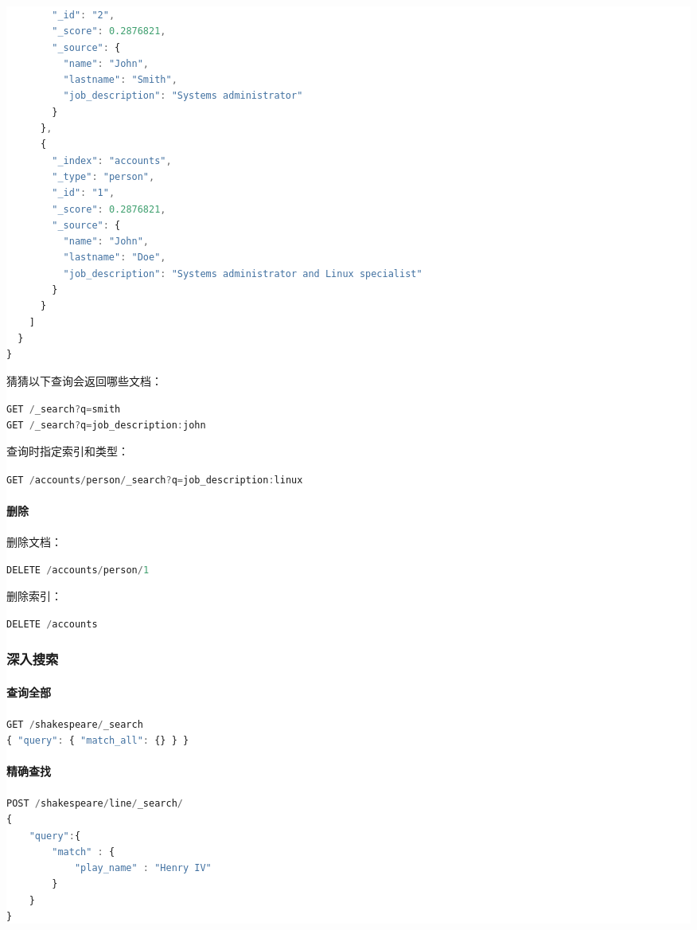 ```js
        "_id": "2",
        "_score": 0.2876821,
        "_source": {
          "name": "John",
          "lastname": "Smith",
          "job_description": "Systems administrator"
        }
      },
      {
        "_index": "accounts",
        "_type": "person",
        "_id": "1",
        "_score": 0.2876821,
        "_source": {
          "name": "John",
          "lastname": "Doe",
          "job_description": "Systems administrator and Linux specialist"
        }
      }
    ]
  }
}
```
猜猜以下查询会返回哪些文档：
```js
GET /_search?q=smith
GET /_search?q=job_description:john
```
查询时指定索引和类型：
```js
GET /accounts/person/_search?q=job_description:linux
```
#### 删除
删除文档：
```js
DELETE /accounts/person/1
```
删除索引：
```js
DELETE /accounts
```
### 深入搜索
#### 查询全部
```js
GET /shakespeare/_search 
{ "query": { "match_all": {} } }
```
#### 精确查找
```js
POST /shakespeare/line/_search/
{
    "query":{
        "match" : {
            "play_name" : "Henry IV"
        }
    }
}
```
